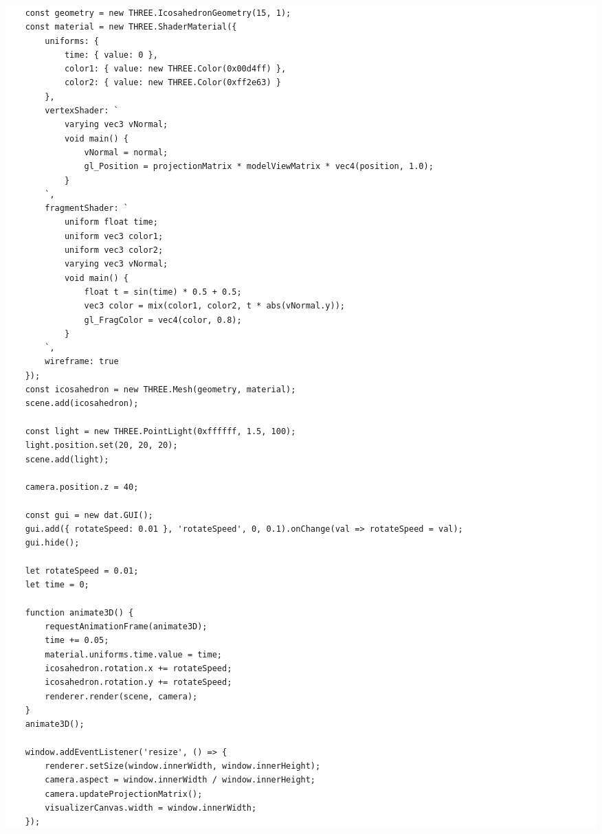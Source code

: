         const geometry = new THREE.IcosahedronGeometry(15, 1);
        const material = new THREE.ShaderMaterial({
            uniforms: {
                time: { value: 0 },
                color1: { value: new THREE.Color(0x00d4ff) },
                color2: { value: new THREE.Color(0xff2e63) }
            },
            vertexShader: `
                varying vec3 vNormal;
                void main() {
                    vNormal = normal;
                    gl_Position = projectionMatrix * modelViewMatrix * vec4(position, 1.0);
                }
            `,
            fragmentShader: `
                uniform float time;
                uniform vec3 color1;
                uniform vec3 color2;
                varying vec3 vNormal;
                void main() {
                    float t = sin(time) * 0.5 + 0.5;
                    vec3 color = mix(color1, color2, t * abs(vNormal.y));
                    gl_FragColor = vec4(color, 0.8);
                }
            `,
            wireframe: true
        });
        const icosahedron = new THREE.Mesh(geometry, material);
        scene.add(icosahedron);

        const light = new THREE.PointLight(0xffffff, 1.5, 100);
        light.position.set(20, 20, 20);
        scene.add(light);

        camera.position.z = 40;

        const gui = new dat.GUI();
        gui.add({ rotateSpeed: 0.01 }, 'rotateSpeed', 0, 0.1).onChange(val => rotateSpeed = val);
        gui.hide();

        let rotateSpeed = 0.01;
        let time = 0;

        function animate3D() {
            requestAnimationFrame(animate3D);
            time += 0.05;
            material.uniforms.time.value = time;
            icosahedron.rotation.x += rotateSpeed;
            icosahedron.rotation.y += rotateSpeed;
            renderer.render(scene, camera);
        }
        animate3D();

        window.addEventListener('resize', () => {
            renderer.setSize(window.innerWidth, window.innerHeight);
            camera.aspect = window.innerWidth / window.innerHeight;
            camera.updateProjectionMatrix();
            visualizerCanvas.width = window.innerWidth;
        });
